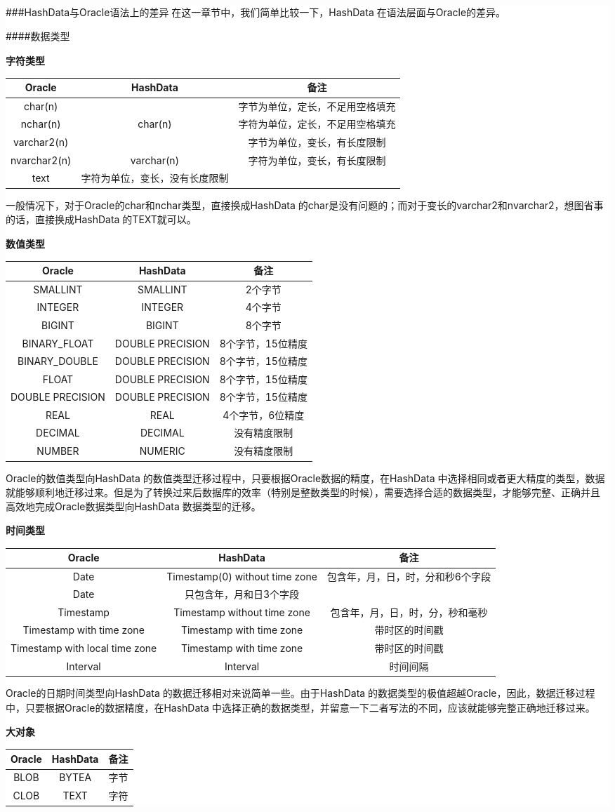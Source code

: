 ###HashData与Oracle语法上的差异
在这一章节中，我们简单比较一下，HashData 在语法层面与Oracle的差异。

####数据类型

**字符类型**

Oracle | HashData  | 备注
:-: | :-: | :-:
char(n) |  | 字节为单位，定长，不足用空格填充
nchar(n) | char(n) | 字符为单位，定长，不足用空格填充
varchar2(n) |  | 字节为单位，变长，有长度限制
nvarchar2(n) | varchar(n) | 字符为单位，变长，有长度限制
| text | 字符为单位，变长，没有长度限制

一般情况下，对于Oracle的char和nchar类型，直接换成HashData 的char是没有问题的；而对于变长的varchar2和nvarchar2，想图省事的话，直接换成HashData 的TEXT就可以。

**数值类型**

Oracle | HashData  | 备注
:-: | :-: | :-:
SMALLINT | SMALLINT | 2个字节
INTEGER | INTEGER | 4个字节
BIGINT | BIGINT | 8个字节
BINARY_FLOAT | DOUBLE PRECISION | 8个字节，15位精度
BINARY_DOUBLE | DOUBLE PRECISION | 8个字节，15位精度
FLOAT | DOUBLE PRECISION | 8个字节，15位精度
DOUBLE PRECISION | DOUBLE PRECISION | 8个字节，15位精度
REAL | REAL | 4个字节，6位精度
DECIMAL | DECIMAL | 没有精度限制
NUMBER | NUMERIC | 没有精度限制

Oracle的数值类型向HashData 的数值类型迁移过程中，只要根据Oracle数据的精度，在HashData 中选择相同或者更大精度的类型，数据就能够顺利地迁移过来。但是为了转换过来后数据库的效率（特别是整数类型的时候），需要选择合适的数据类型，才能够完整、正确并且高效地完成Oracle数据类型向HashData 数据类型的迁移。

**时间类型**

Oracle | HashData  | 备注
:-: | :-: | :-:
Date | Timestamp(0) without time zone | 包含年，月，日，时，分和秒6个字段
| Date | 只包含年，月和日3个字段
Timestamp | Timestamp without time zone | 包含年，月，日，时，分，秒和毫秒
Timestamp with time zone | Timestamp with time zone | 带时区的时间戳
Timestamp with local time zone | Timestamp with time zone | 带时区的时间戳
Interval | Interval | 时间间隔

Oracle的日期时间类型向HashData 的数据迁移相对来说简单一些。由于HashData 的数据类型的极值超越Oracle，因此，数据迁移过程中，只要根据Oracle的数据精度，在HashData 中选择正确的数据类型，并留意一下二者写法的不同，应该就能够完整正确地迁移过来。

**大对象**

Oracle | HashData  | 备注
:-: | :-: | :-:
BLOB | BYTEA | 字节
CLOB | TEXT | 字符
